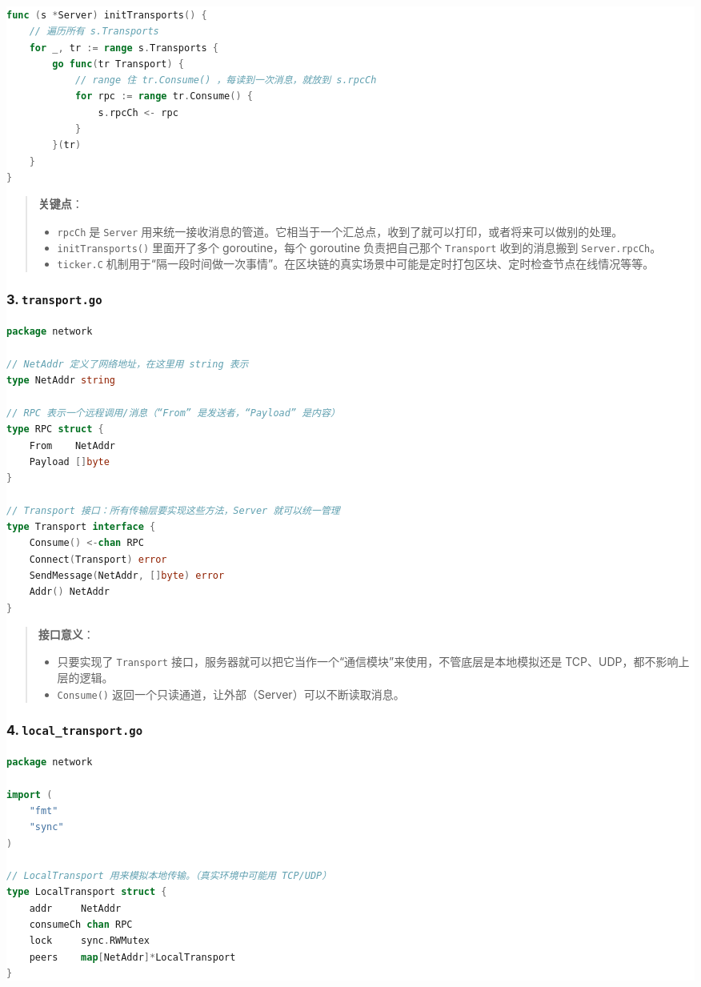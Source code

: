 ```go
func (s *Server) initTransports() {
	// 遍历所有 s.Transports
	for _, tr := range s.Transports {
		go func(tr Transport) {
			// range 住 tr.Consume() ，每读到一次消息，就放到 s.rpcCh
			for rpc := range tr.Consume() {
				s.rpcCh <- rpc
			}
		}(tr)
	}
}
```

> **关键点**：
>
> - `rpcCh` 是 `Server` 用来统一接收消息的管道。它相当于一个汇总点，收到了就可以打印，或者将来可以做别的处理。
> - `initTransports()` 里面开了多个 goroutine，每个 goroutine 负责把自己那个 `Transport` 收到的消息搬到 `Server.rpcCh`。
> - `ticker.C` 机制用于“隔一段时间做一次事情”。在区块链的真实场景中可能是定时打包区块、定时检查节点在线情况等等。

### 3. `transport.go`

```go
package network

// NetAddr 定义了网络地址，在这里用 string 表示
type NetAddr string

// RPC 表示一个远程调用/消息（“From” 是发送者，“Payload” 是内容）
type RPC struct {
	From    NetAddr
	Payload []byte
}

// Transport 接口：所有传输层要实现这些方法，Server 就可以统一管理
type Transport interface {
	Consume() <-chan RPC
	Connect(Transport) error
	SendMessage(NetAddr, []byte) error
	Addr() NetAddr
}
```

> **接口意义**：
>
> - 只要实现了 `Transport` 接口，服务器就可以把它当作一个“通信模块”来使用，不管底层是本地模拟还是 TCP、UDP，都不影响上层的逻辑。
> - `Consume()` 返回一个只读通道，让外部（Server）可以不断读取消息。

### 4. `local_transport.go`

```go
package network

import (
	"fmt"
	"sync"
)

// LocalTransport 用来模拟本地传输。（真实环境中可能用 TCP/UDP）
type LocalTransport struct {
	addr     NetAddr
	consumeCh chan RPC
	lock     sync.RWMutex
	peers    map[NetAddr]*LocalTransport
}

```